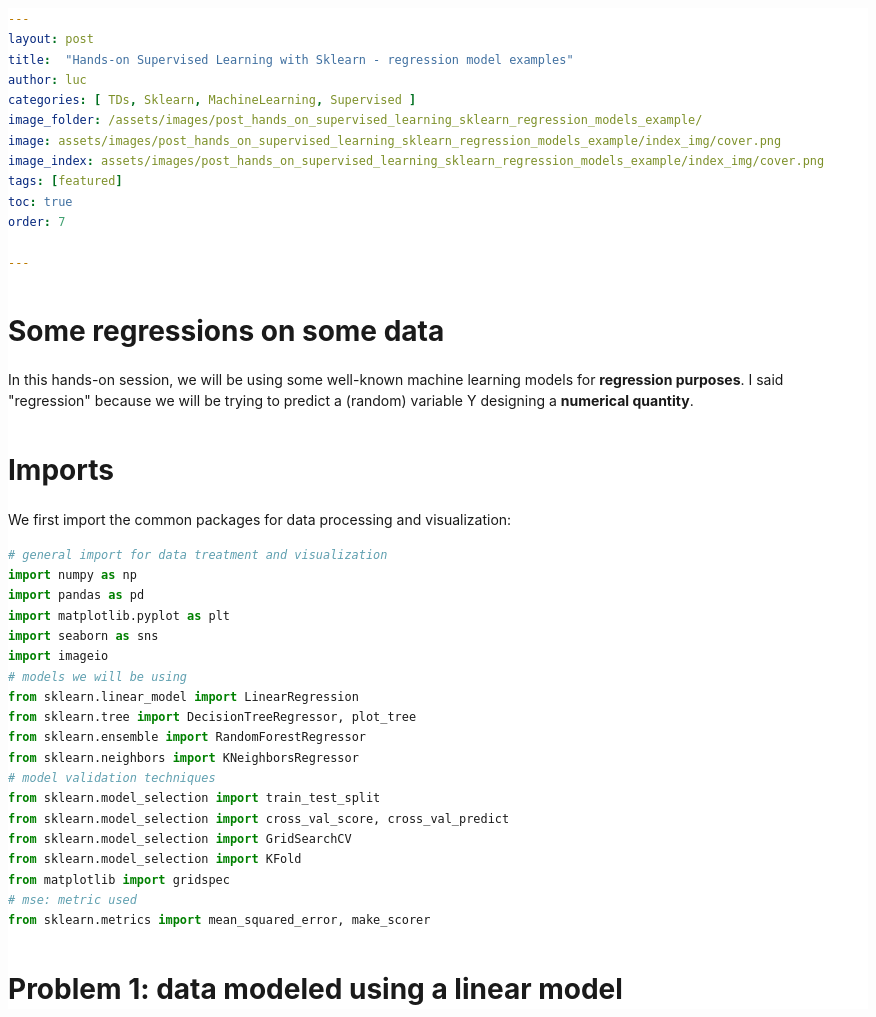 ```yaml
---
layout: post
title:  "Hands-on Supervised Learning with Sklearn - regression model examples"
author: luc
categories: [ TDs, Sklearn, MachineLearning, Supervised ]
image_folder: /assets/images/post_hands_on_supervised_learning_sklearn_regression_models_example/
image: assets/images/post_hands_on_supervised_learning_sklearn_regression_models_example/index_img/cover.png
image_index: assets/images/post_hands_on_supervised_learning_sklearn_regression_models_example/index_img/cover.png
tags: [featured]
toc: true
order: 7

---
```


# Some regressions on some data

In this hands-on session, we will be using some well-known machine learning models for **regression purposes**. I said "regression" because we will be trying to predict a (random) variable Y designing a **numerical quantity**.

# Imports

We first import the common packages for data processing and visualization:

```python
# general import for data treatment and visualization
import numpy as np
import pandas as pd
import matplotlib.pyplot as plt
import seaborn as sns
import imageio
# models we will be using
from sklearn.linear_model import LinearRegression
from sklearn.tree import DecisionTreeRegressor, plot_tree
from sklearn.ensemble import RandomForestRegressor
from sklearn.neighbors import KNeighborsRegressor
# model validation techniques
from sklearn.model_selection import train_test_split
from sklearn.model_selection import cross_val_score, cross_val_predict
from sklearn.model_selection import GridSearchCV
from sklearn.model_selection import KFold
from matplotlib import gridspec
# mse: metric used
from sklearn.metrics import mean_squared_error, make_scorer
```

# Problem 1: data modeled using a linear model
